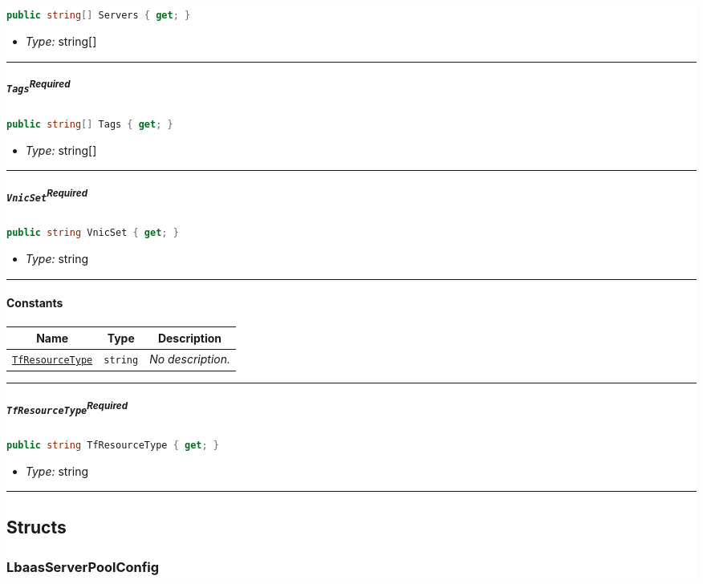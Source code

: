 ```csharp
public string[] Servers { get; }
```

- *Type:* string[]

---

##### `Tags`<sup>Required</sup> <a name="Tags" id="@cdktf/provider-opc.lbaasServerPool.LbaasServerPool.property.tags"></a>

```csharp
public string[] Tags { get; }
```

- *Type:* string[]

---

##### `VnicSet`<sup>Required</sup> <a name="VnicSet" id="@cdktf/provider-opc.lbaasServerPool.LbaasServerPool.property.vnicSet"></a>

```csharp
public string VnicSet { get; }
```

- *Type:* string

---

#### Constants <a name="Constants" id="Constants"></a>

| **Name** | **Type** | **Description** |
| --- | --- | --- |
| <code><a href="#@cdktf/provider-opc.lbaasServerPool.LbaasServerPool.property.tfResourceType">TfResourceType</a></code> | <code>string</code> | *No description.* |

---

##### `TfResourceType`<sup>Required</sup> <a name="TfResourceType" id="@cdktf/provider-opc.lbaasServerPool.LbaasServerPool.property.tfResourceType"></a>

```csharp
public string TfResourceType { get; }
```

- *Type:* string

---

## Structs <a name="Structs" id="Structs"></a>

### LbaasServerPoolConfig <a name="LbaasServerPoolConfig" id="@cdktf/provider-opc.lbaasServerPool.LbaasServerPoolConfig"></a>
